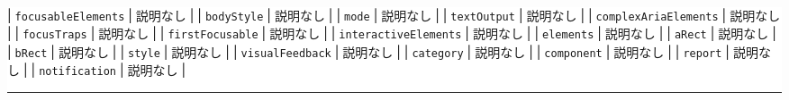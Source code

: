 | `focusableElements` | 説明なし |
| `bodyStyle` | 説明なし |
| `mode` | 説明なし |
| `textOutput` | 説明なし |
| `complexAriaElements` | 説明なし |
| `focusTraps` | 説明なし |
| `firstFocusable` | 説明なし |
| `interactiveElements` | 説明なし |
| `elements` | 説明なし |
| `aRect` | 説明なし |
| `bRect` | 説明なし |
| `style` | 説明なし |
| `visualFeedback` | 説明なし |
| `category` | 説明なし |
| `component` | 説明なし |
| `report` | 説明なし |
| `notification` | 説明なし |

---

